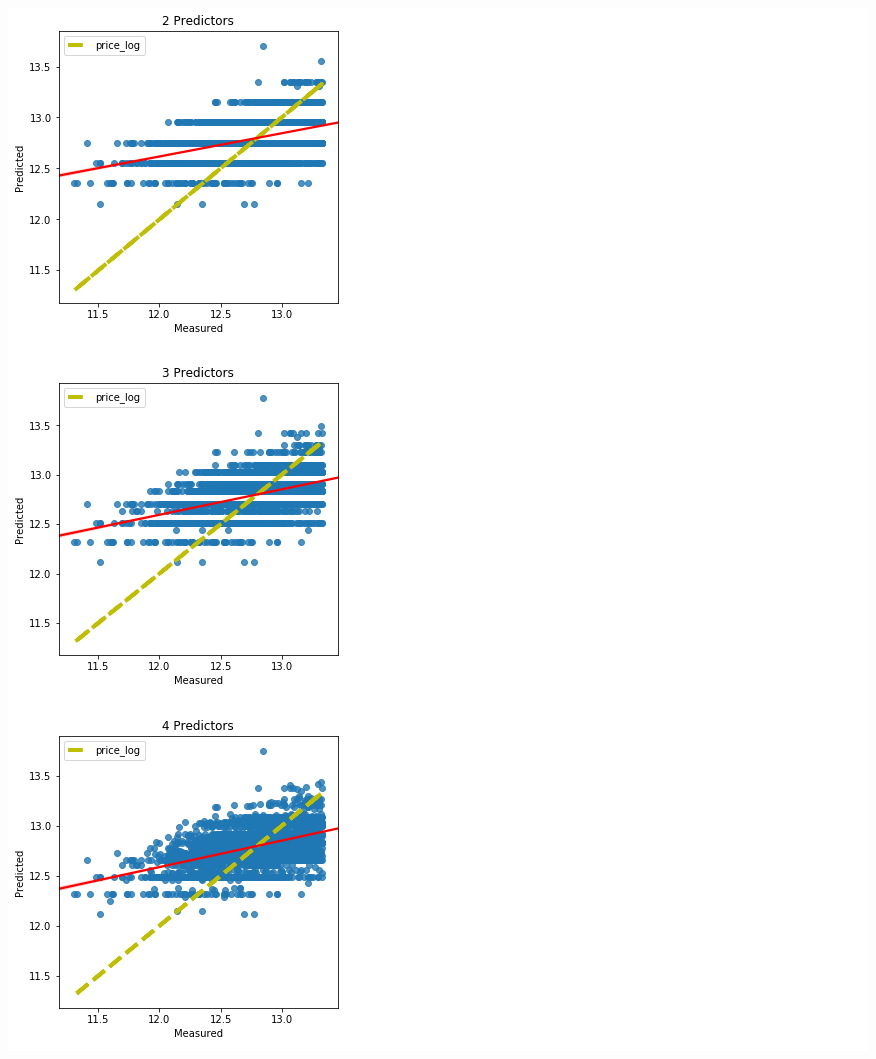 

![png](student2_files/student2_97_2.png)



![png](student2_files/student2_97_3.png)



![png](student2_files/student2_97_4.png)
